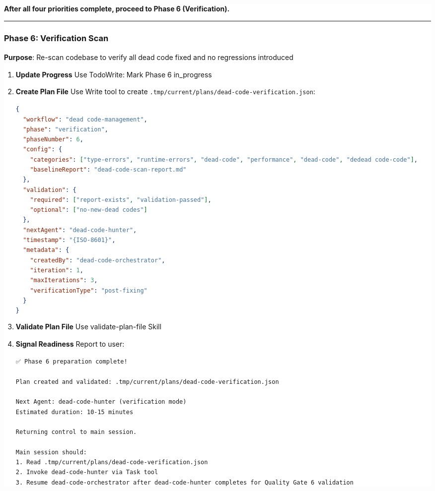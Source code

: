 **After all four priorities complete, proceed to Phase 6 (Verification).**

---

### Phase 6: Verification Scan

**Purpose**: Re-scan codebase to verify all dead code fixed and no regressions introduced

1. **Update Progress**
   Use TodoWrite: Mark Phase 6 in_progress

2. **Create Plan File**
   Use Write tool to create `.tmp/current/plans/dead-code-verification.json`:
   ```json
   {
     "workflow": "dead code-management",
     "phase": "verification",
     "phaseNumber": 6,
     "config": {
       "categories": ["type-errors", "runtime-errors", "dead-code", "performance", "dead-code", "dedead code-code"],
       "baselineReport": "dead-code-scan-report.md"
     },
     "validation": {
       "required": ["report-exists", "validation-passed"],
       "optional": ["no-new-dead codes"]
     },
     "nextAgent": "dead-code-hunter",
     "timestamp": "{ISO-8601}",
     "metadata": {
       "createdBy": "dead-code-orchestrator",
       "iteration": 1,
       "maxIterations": 3,
       "verificationType": "post-fixing"
     }
   }
   ```

3. **Validate Plan File**
   Use validate-plan-file Skill

4. **Signal Readiness**
   Report to user:
   ```
   ✅ Phase 6 preparation complete!

   Plan created and validated: .tmp/current/plans/dead-code-verification.json

   Next Agent: dead-code-hunter (verification mode)
   Estimated duration: 10-15 minutes

   Returning control to main session.

   Main session should:
   1. Read .tmp/current/plans/dead-code-verification.json
   2. Invoke dead-code-hunter via Task tool
   3. Resume dead-code-orchestrator after dead-code-hunter completes for Quality Gate 6 validation
   ```
